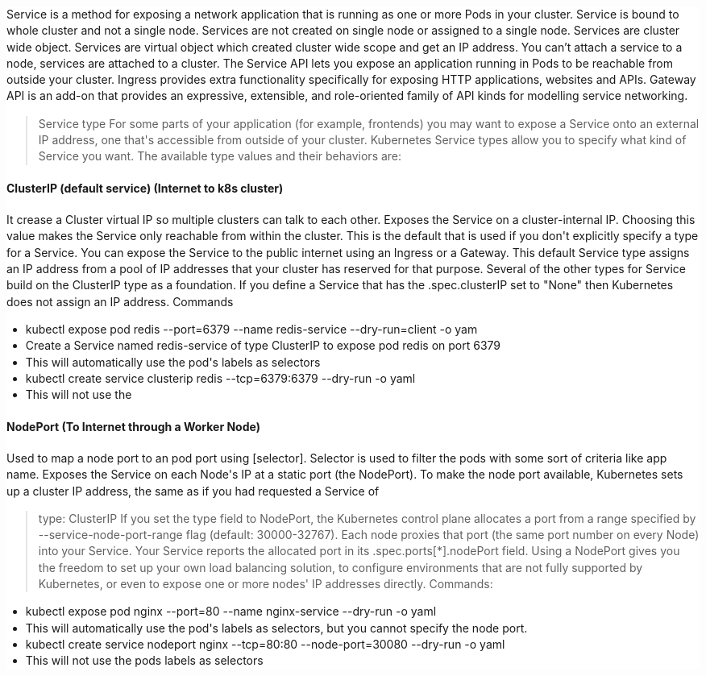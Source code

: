 

Service is a method for exposing a network application that is running as one or more Pods in your cluster.
Service is bound to whole cluster and not a single node. Services are not created on single node or assigned to a single node. Services are cluster wide object.
Services are virtual object which created cluster wide scope and get an IP address. 
You can’t attach a service to a node, services are attached to a cluster.
The Service API lets you expose an application running in Pods to be reachable from outside your cluster.
Ingress provides extra functionality specifically for exposing HTTP applications, websites and APIs.
Gateway API is an add-on that provides an expressive, extensible, and role-oriented family of API kinds for modelling service networking.


> Service type
For some parts of your application (for example, frontends) you may want to expose a Service onto an external IP address, one that's accessible from outside of your cluster.
Kubernetes Service types allow you to specify what kind of Service you want.
The available type values and their behaviors are:


#### ClusterIP (default service) (Internet to k8s cluster)
It crease a Cluster virtual IP so multiple clusters can talk to each other. Exposes the Service on a cluster-internal IP. Choosing this value makes the Service only reachable from within the cluster. This is the default that is used if you don't explicitly specify a type for a Service. You can expose the Service to the public internet using an Ingress or a Gateway.
This default Service type assigns an IP address from a pool of IP addresses that your cluster has reserved for that purpose. Several of the other types for Service build on the ClusterIP type as a foundation. If you define a Service that has the .spec.clusterIP set to "None" then Kubernetes does not assign an IP address.
Commands
-	kubectl expose pod redis --port=6379 --name redis-service --dry-run=client -o yam
  -	Create a Service named redis-service of type ClusterIP to expose pod redis on port 6379
  -	This will automatically use the pod's labels as selectors
-	kubectl create service clusterip redis --tcp=6379:6379 --dry-run -o yaml
  -	This will not use the 


#### NodePort (To Internet through a Worker Node)
Used to map a node port to an pod port using [selector]. Selector is used to filter the pods with some sort of criteria like app name.
Exposes the Service on each Node's IP at a static port (the NodePort). To make the node port available, Kubernetes sets up a cluster IP address, the same as if you had requested a Service of 
> type: ClusterIP
If you set the type field to NodePort, the Kubernetes control plane allocates a port from a range specified by --service-node-port-range flag (default: 30000-32767). Each node proxies that port (the same port number on every Node) into your Service. Your Service reports the allocated port in its .spec.ports[*].nodePort field.
Using a NodePort gives you the freedom to set up your own load balancing solution, to configure environments that are not fully supported by Kubernetes, or even to expose one or more nodes' IP addresses directly.
Commands:
-	kubectl expose pod nginx --port=80 --name nginx-service --dry-run -o yaml
  -	This will automatically use the pod's labels as selectors, but you cannot specify the node port.
-	kubectl create service nodeport nginx --tcp=80:80 --node-port=30080 --dry-run -o yaml
  -	This will not use the pods labels as selectors
